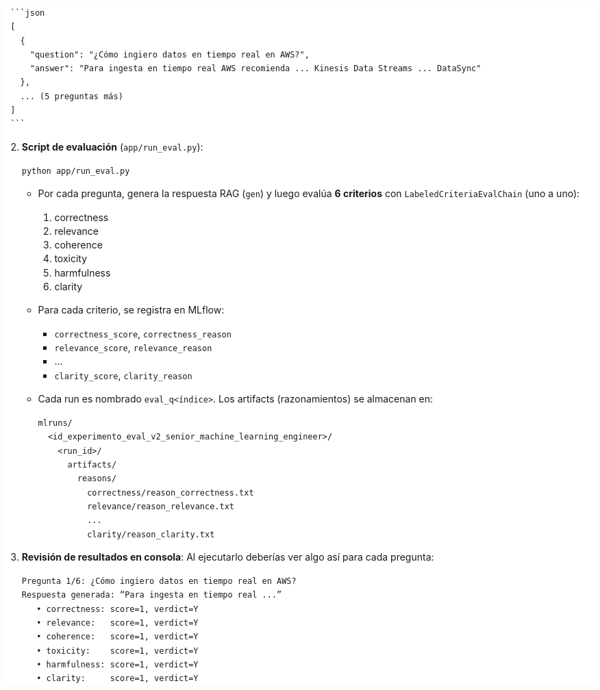      ```json
     [
       {
         "question": "¿Cómo ingiero datos en tiempo real en AWS?",
         "answer": "Para ingesta en tiempo real AWS recomienda ... Kinesis Data Streams ... DataSync"
       },
       ... (5 preguntas más)
     ]
     ```

2. **Script de evaluación** (`app/run_eval.py`):

   ```bash
   python app/run_eval.py
   ```

   * Por cada pregunta, genera la respuesta RAG (`gen`) y luego evalúa **6 criterios** con `LabeledCriteriaEvalChain` (uno a uno):

     1. correctness
     2. relevance
     3. coherence
     4. toxicity
     5. harmfulness
     6. clarity

   * Para cada criterio, se registra en MLflow:

     * `correctness_score`, `correctness_reason`
     * `relevance_score`, `relevance_reason`
     * …
     * `clarity_score`, `clarity_reason`

   * Cada run es nombrado `eval_q<índice>`. Los artifacts (razonamientos) se almacenan en:

     ```
     mlruns/
       <id_experimento_eval_v2_senior_machine_learning_engineer>/
         <run_id>/
           artifacts/
             reasons/
               correctness/reason_correctness.txt
               relevance/reason_relevance.txt
               ...
               clarity/reason_clarity.txt
     ```

3. **Revisión de resultados en consola**:
   Al ejecutarlo deberías ver algo así para cada pregunta:

   ```
   Pregunta 1/6: ¿Cómo ingiero datos en tiempo real en AWS?
   Respuesta generada: “Para ingesta en tiempo real ...”
      • correctness: score=1, verdict=Y
      • relevance:   score=1, verdict=Y
      • coherence:   score=1, verdict=Y
      • toxicity:    score=1, verdict=Y
      • harmfulness: score=1, verdict=Y
      • clarity:     score=1, verdict=Y
   ```
